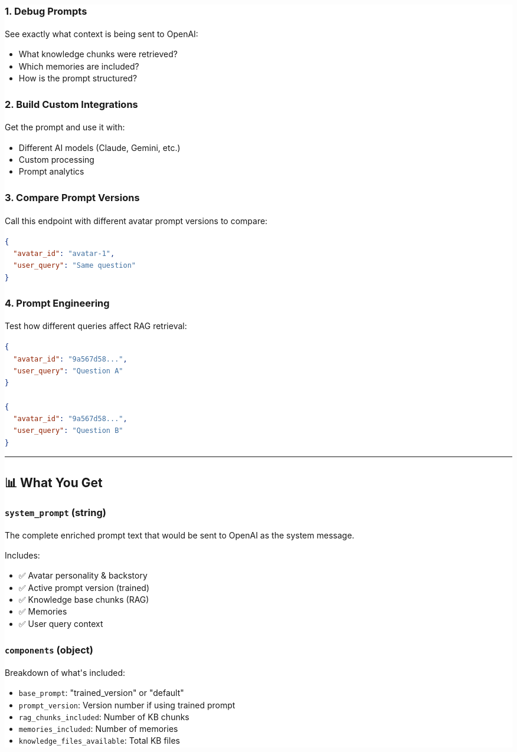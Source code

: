 ### 1. **Debug Prompts**
See exactly what context is being sent to OpenAI:
- What knowledge chunks were retrieved?
- Which memories are included?
- How is the prompt structured?

### 2. **Build Custom Integrations**
Get the prompt and use it with:
- Different AI models (Claude, Gemini, etc.)
- Custom processing
- Prompt analytics

### 3. **Compare Prompt Versions**
Call this endpoint with different avatar prompt versions to compare:
```json
{
  "avatar_id": "avatar-1",
  "user_query": "Same question"
}
```

### 4. **Prompt Engineering**
Test how different queries affect RAG retrieval:
```json
{
  "avatar_id": "9a567d58...",
  "user_query": "Question A"
}

{
  "avatar_id": "9a567d58...",
  "user_query": "Question B"
}
```

---

## 📊 What You Get

### `system_prompt` (string)
The complete enriched prompt text that would be sent to OpenAI as the system message.

Includes:
- ✅ Avatar personality & backstory
- ✅ Active prompt version (trained)
- ✅ Knowledge base chunks (RAG)
- ✅ Memories
- ✅ User query context

### `components` (object)
Breakdown of what's included:
- `base_prompt`: "trained_version" or "default"
- `prompt_version`: Version number if using trained prompt
- `rag_chunks_included`: Number of KB chunks
- `memories_included`: Number of memories
- `knowledge_files_available`: Total KB files
